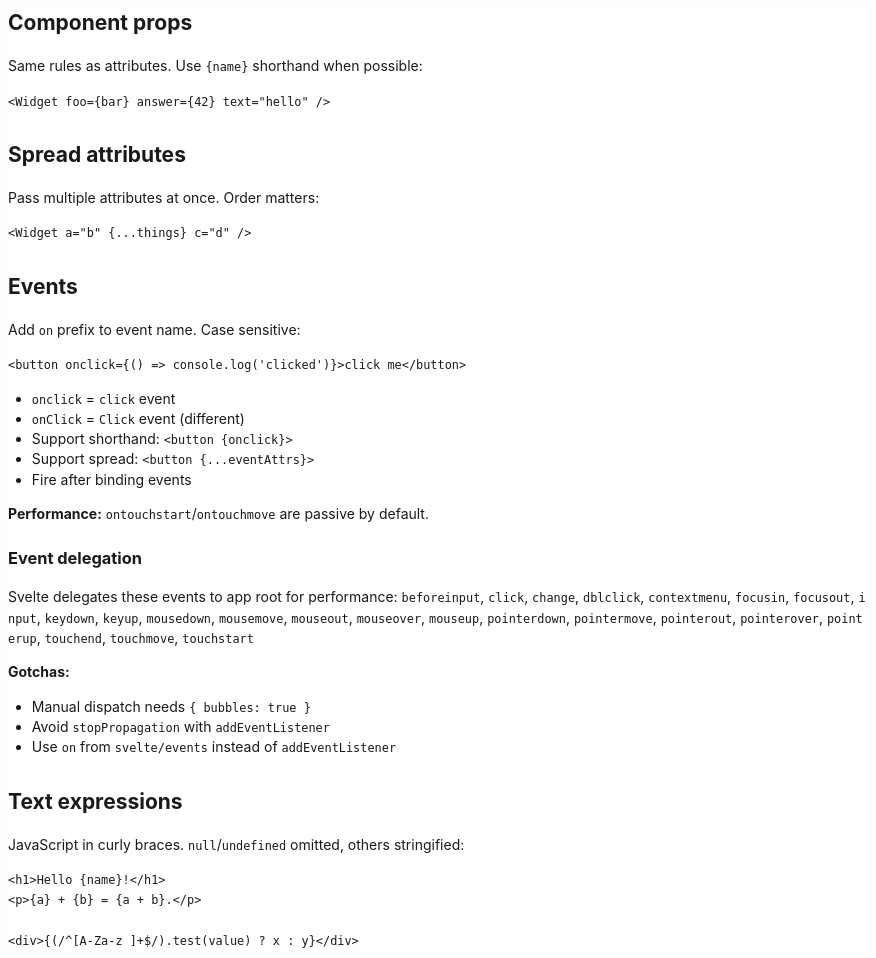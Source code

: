 ## Component props

Same rules as attributes. Use `{name}` shorthand when possible:

```svelte
<Widget foo={bar} answer={42} text="hello" />
```

## Spread attributes

Pass multiple attributes at once. Order matters:

```svelte
<Widget a="b" {...things} c="d" />
```

## Events

Add `on` prefix to event name. Case sensitive:

```svelte
<button onclick={() => console.log('clicked')}>click me</button>
```

- `onclick` = `click` event
- `onClick` = `Click` event (different)
- Support shorthand: `<button {onclick}>`
- Support spread: `<button {...eventAttrs}>`
- Fire after binding events

**Performance:** `ontouchstart`/`ontouchmove` are passive by default.

### Event delegation

Svelte delegates these events to app root for performance:
`beforeinput`, `click`, `change`, `dblclick`, `contextmenu`, `focusin`, `focusout`, `input`, `keydown`, `keyup`, `mousedown`, `mousemove`, `mouseout`, `mouseover`, `mouseup`, `pointerdown`, `pointermove`, `pointerout`, `pointerover`, `pointerup`, `touchend`, `touchmove`, `touchstart`

**Gotchas:**

- Manual dispatch needs `{ bubbles: true }`
- Avoid `stopPropagation` with `addEventListener`
- Use `on` from `svelte/events` instead of `addEventListener`

## Text expressions

JavaScript in curly braces. `null`/`undefined` omitted, others stringified:

```svelte
<h1>Hello {name}!</h1>
<p>{a} + {b} = {a + b}.</p>

<div>{(/^[A-Za-z ]+$/).test(value) ? x : y}</div>
```

